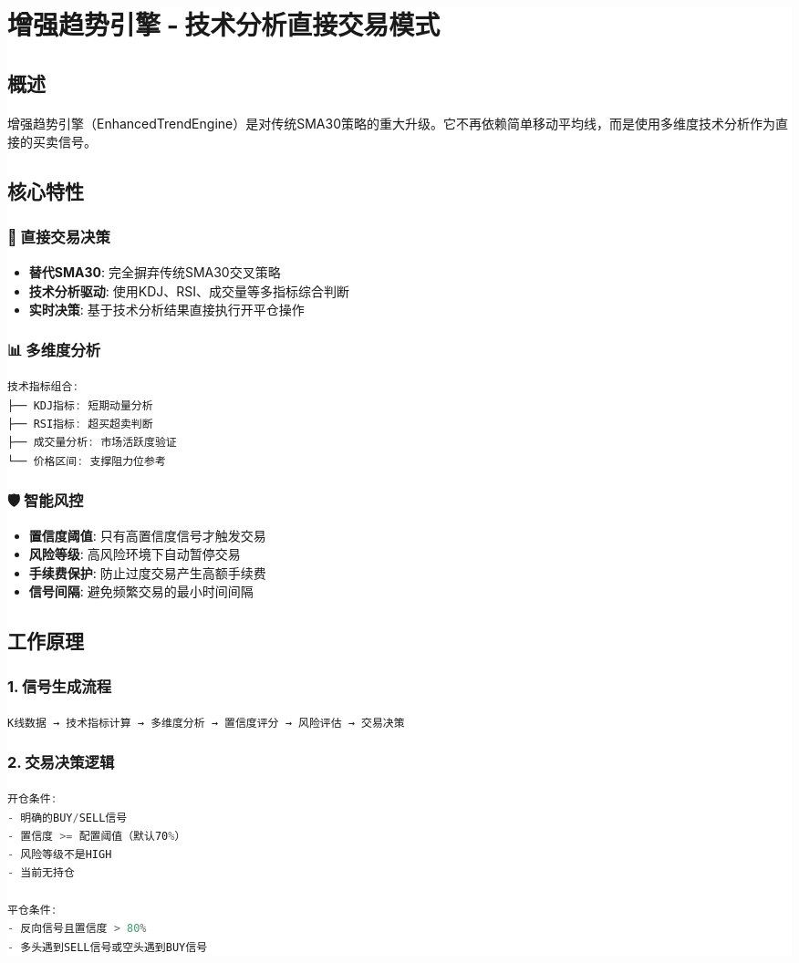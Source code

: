 # 增强趋势引擎 - 技术分析直接交易模式

## 概述

增强趋势引擎（EnhancedTrendEngine）是对传统SMA30策略的重大升级。它不再依赖简单移动平均线，而是使用多维度技术分析作为直接的买卖信号。

## 核心特性

### 🎯 直接交易决策
- **替代SMA30**: 完全摒弃传统SMA30交叉策略
- **技术分析驱动**: 使用KDJ、RSI、成交量等多指标综合判断
- **实时决策**: 基于技术分析结果直接执行开平仓操作

### 📊 多维度分析
```typescript
技术指标组合:
├── KDJ指标: 短期动量分析
├── RSI指标: 超买超卖判断  
├── 成交量分析: 市场活跃度验证
└── 价格区间: 支撑阻力位参考
```

### 🛡️ 智能风控
- **置信度阈值**: 只有高置信度信号才触发交易
- **风险等级**: 高风险环境下自动暂停交易
- **手续费保护**: 防止过度交易产生高额手续费
- **信号间隔**: 避免频繁交易的最小时间间隔

## 工作原理

### 1. 信号生成流程
```
K线数据 → 技术指标计算 → 多维度分析 → 置信度评分 → 风险评估 → 交易决策
```

### 2. 交易决策逻辑
```typescript
开仓条件:
- 明确的BUY/SELL信号
- 置信度 >= 配置阈值（默认70%）
- 风险等级不是HIGH
- 当前无持仓

平仓条件:
- 反向信号且置信度 > 80%
- 多头遇到SELL信号或空头遇到BUY信号
```
